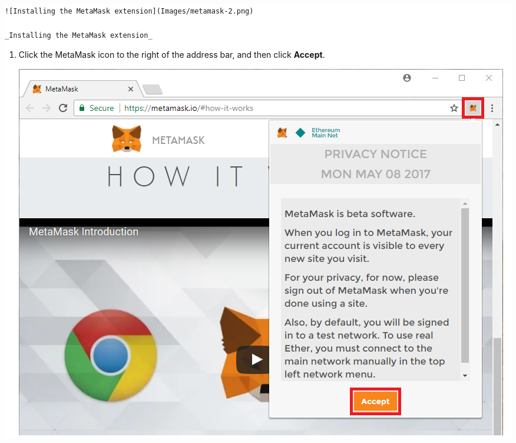 	![Installing the MetaMask extension](Images/metamask-2.png)

	_Installing the MetaMask extension_

1. Click the MetaMask icon to the right of the address bar, and then click **Accept**.

	![Accepting the privacy notice](Images/metamask-3.png)
